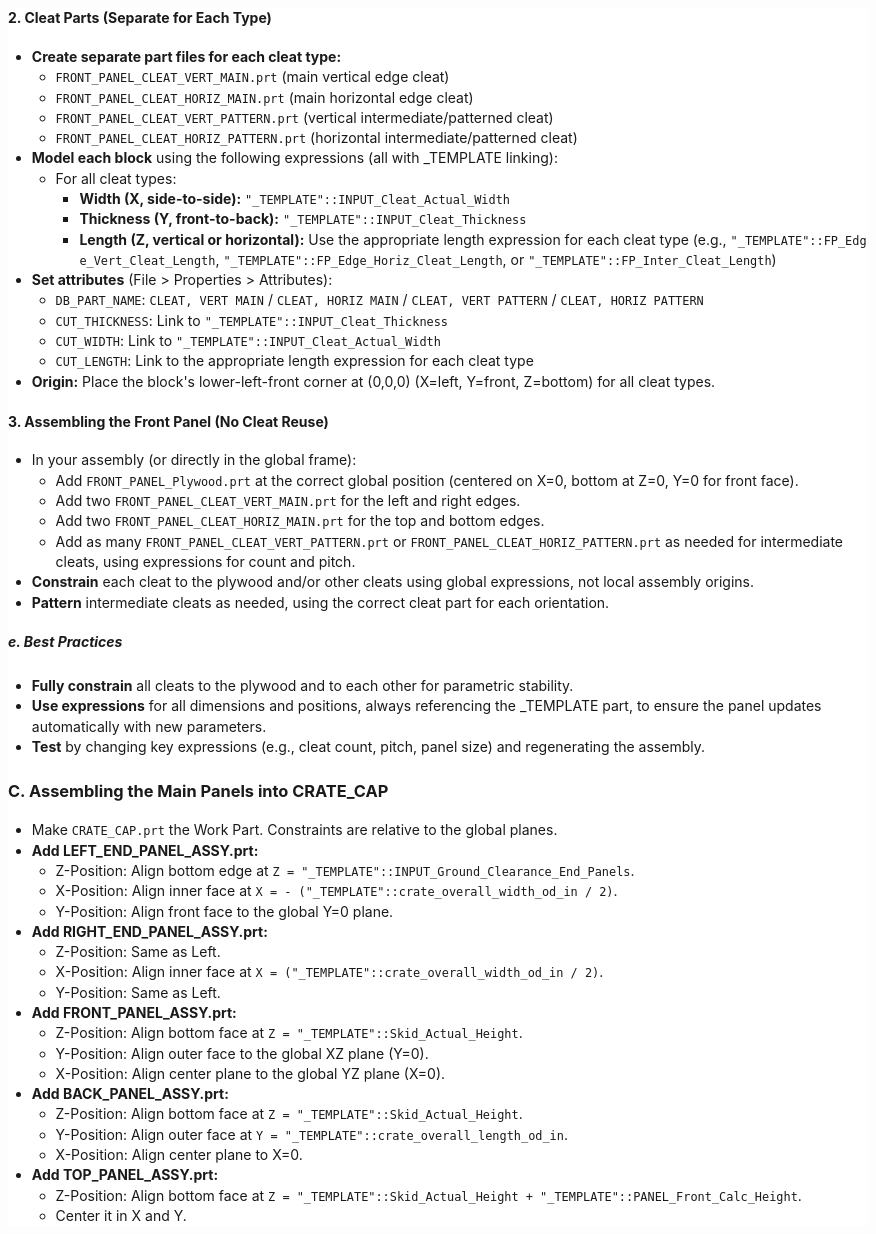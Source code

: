 #### 2. Cleat Parts (Separate for Each Type)
- **Create separate part files for each cleat type:**
    - `FRONT_PANEL_CLEAT_VERT_MAIN.prt` (main vertical edge cleat)
    - `FRONT_PANEL_CLEAT_HORIZ_MAIN.prt` (main horizontal edge cleat)
    - `FRONT_PANEL_CLEAT_VERT_PATTERN.prt` (vertical intermediate/patterned cleat)
    - `FRONT_PANEL_CLEAT_HORIZ_PATTERN.prt` (horizontal intermediate/patterned cleat)
- **Model each block** using the following expressions (all with _TEMPLATE linking):
    - For all cleat types:
        - **Width (X, side-to-side):** `"_TEMPLATE"::INPUT_Cleat_Actual_Width`
        - **Thickness (Y, front-to-back):** `"_TEMPLATE"::INPUT_Cleat_Thickness`
        - **Length (Z, vertical or horizontal):** Use the appropriate length expression for each cleat type (e.g., `"_TEMPLATE"::FP_Edge_Vert_Cleat_Length`, `"_TEMPLATE"::FP_Edge_Horiz_Cleat_Length`, or `"_TEMPLATE"::FP_Inter_Cleat_Length`)
- **Set attributes** (File > Properties > Attributes):
    - `DB_PART_NAME`: `CLEAT, VERT MAIN` / `CLEAT, HORIZ MAIN` / `CLEAT, VERT PATTERN` / `CLEAT, HORIZ PATTERN`
    - `CUT_THICKNESS`: Link to `"_TEMPLATE"::INPUT_Cleat_Thickness`
    - `CUT_WIDTH`: Link to `"_TEMPLATE"::INPUT_Cleat_Actual_Width`
    - `CUT_LENGTH`: Link to the appropriate length expression for each cleat type
- **Origin:** Place the block's lower-left-front corner at (0,0,0) (X=left, Y=front, Z=bottom) for all cleat types.

#### 3. Assembling the Front Panel (No Cleat Reuse)
- In your assembly (or directly in the global frame):
    - Add `FRONT_PANEL_Plywood.prt` at the correct global position (centered on X=0, bottom at Z=0, Y=0 for front face).
    - Add two `FRONT_PANEL_CLEAT_VERT_MAIN.prt` for the left and right edges.
    - Add two `FRONT_PANEL_CLEAT_HORIZ_MAIN.prt` for the top and bottom edges.
    - Add as many `FRONT_PANEL_CLEAT_VERT_PATTERN.prt` or `FRONT_PANEL_CLEAT_HORIZ_PATTERN.prt` as needed for intermediate cleats, using expressions for count and pitch.
- **Constrain** each cleat to the plywood and/or other cleats using global expressions, not local assembly origins.
- **Pattern** intermediate cleats as needed, using the correct cleat part for each orientation.

##### e. Best Practices
- **Fully constrain** all cleats to the plywood and to each other for parametric stability.
- **Use expressions** for all dimensions and positions, always referencing the _TEMPLATE part, to ensure the panel updates automatically with new parameters.
- **Test** by changing key expressions (e.g., cleat count, pitch, panel size) and regenerating the assembly.

### C. Assembling the Main Panels into CRATE_CAP
- Make `CRATE_CAP.prt` the Work Part. Constraints are relative to the global planes.
- **Add LEFT_END_PANEL_ASSY.prt:**
    - Z-Position: Align bottom edge at `Z = "_TEMPLATE"::INPUT_Ground_Clearance_End_Panels`.
    - X-Position: Align inner face at `X = - ("_TEMPLATE"::crate_overall_width_od_in / 2)`.
    - Y-Position: Align front face to the global Y=0 plane.
- **Add RIGHT_END_PANEL_ASSY.prt:**
    - Z-Position: Same as Left.
    - X-Position: Align inner face at `X = ("_TEMPLATE"::crate_overall_width_od_in / 2)`.
    - Y-Position: Same as Left.
- **Add FRONT_PANEL_ASSY.prt:**
    - Z-Position: Align bottom face at `Z = "_TEMPLATE"::Skid_Actual_Height`.
    - Y-Position: Align outer face to the global XZ plane (Y=0).
    - X-Position: Align center plane to the global YZ plane (X=0).
- **Add BACK_PANEL_ASSY.prt:**
    - Z-Position: Align bottom face at `Z = "_TEMPLATE"::Skid_Actual_Height`.
    - Y-Position: Align outer face at `Y = "_TEMPLATE"::crate_overall_length_od_in`.
    - X-Position: Align center plane to X=0.
- **Add TOP_PANEL_ASSY.prt:**
    - Z-Position: Align bottom face at `Z = "_TEMPLATE"::Skid_Actual_Height + "_TEMPLATE"::PANEL_Front_Calc_Height`.
    - Center it in X and Y.
